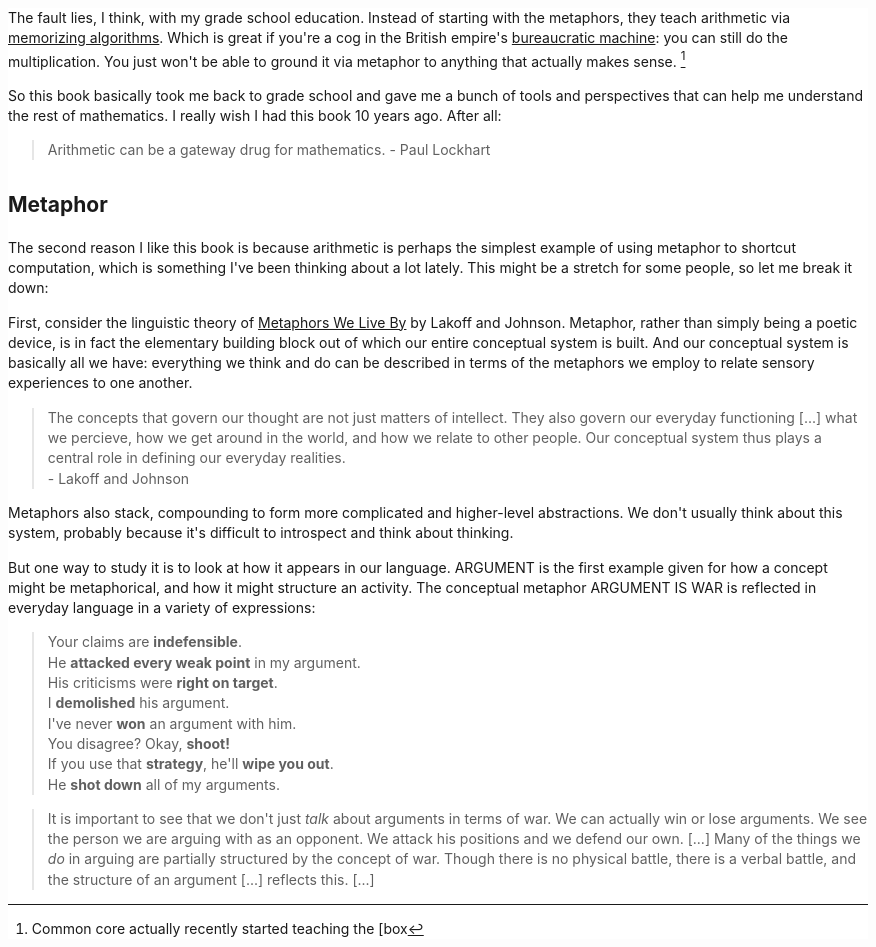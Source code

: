 The fault lies, I think, with my grade school education. Instead of starting
with the metaphors, they teach arithmetic via [memorizing
algorithms](https://www.ducksters.com/kidsmath/long_multiplication.php). Which
is great if you're a cog in the British empire's [bureaucratic
machine](https://www.ted.com/talks/sugata_mitra_build_a_school_in_the_cloud?language=en):
you can still do the multiplication. You just won't be able to ground it via
metaphor to anything that actually makes sense. [^2]

So this book basically took me back to grade school and gave me a bunch of
tools and perspectives that can help me understand the rest of mathematics. I
really wish I had this book 10 years ago. After all:

> Arithmetic can be a gateway drug for mathematics. - Paul Lockhart

## Metaphor

The second reason I like this book is because arithmetic is perhaps the simplest
example of using metaphor to shortcut computation, which is something I've been
thinking about a lot lately. This might be a stretch for some people, so let me break it down:

First, consider the linguistic theory of [Metaphors We Live
By](https://www.amazon.com/Metaphors-We-Live-George-Lakoff/dp/0226468011) by
Lakoff and Johnson. Metaphor, rather than simply being a poetic device, is in
fact the elementary building block out of which our entire conceptual system
is built. And our conceptual system is basically all we have: everything we think and do can be described in terms of the metaphors we employ to relate sensory experiences to one another.

> The concepts that govern our thought are not just matters of intellect. They
> also govern our everyday functioning [...] what we percieve, how we get around
> in the world, and how we relate to other people. Our conceptual system thus
> plays a central role in defining our everyday realities.  
> \- Lakoff and Johnson

Metaphors also stack, compounding to form more complicated and higher-level
abstractions. We don't usually think about this system, probably because it's
difficult to introspect and think about thinking.

But one way to study it is to look at how it appears in our language. ARGUMENT
is the first example given for how a concept might be metaphorical, and how it
might structure an activity. The conceptual metaphor ARGUMENT IS WAR is
reflected in everyday language in a variety of expressions:

> Your claims are **indefensible**.  
> He **attacked every weak point** in my argument.  
> His criticisms were **right on target**.  
> I **demolished** his argument.  
> I've never **won** an argument with him.  
> You disagree? Okay, **shoot!**  
> If you use that **strategy**, he'll **wipe you out**.  
> He **shot down** all of my arguments.

> It is important to see that we don't just *talk* about arguments in terms of
> war. We can actually win or lose arguments. We see the person we are arguing
> with as an opponent. We attack his positions and we defend our own. [...] Many
> of the things we *do* in arguing are partially structured by the concept of
> war. Though there is no physical battle, there is a verbal battle, and the
> structure of an argument [...] reflects this. [...]


[^1]: This is from the [derivative of softmax](https://eli.thegreenplace.net/2016/the-softmax-function-and-its-derivative/).
[^2]: Common core actually recently started teaching the [box
[^3]: This is probably partially true of metaphors in general, but science and
[^4]: What if rocks did tend to split in half, but only when their associated sheep gave birth? Now that would be *crazy*! (And super convenient.)
[^5]: This short-cutting might not always be possible. No matter what metaphor you choose, it might not let you be lazy at all! If you're someone like Stephen Wolfram, you might call this [computational irreducibility](http://mathworld.wolfram.com/ComputationalIrreducibility.html)